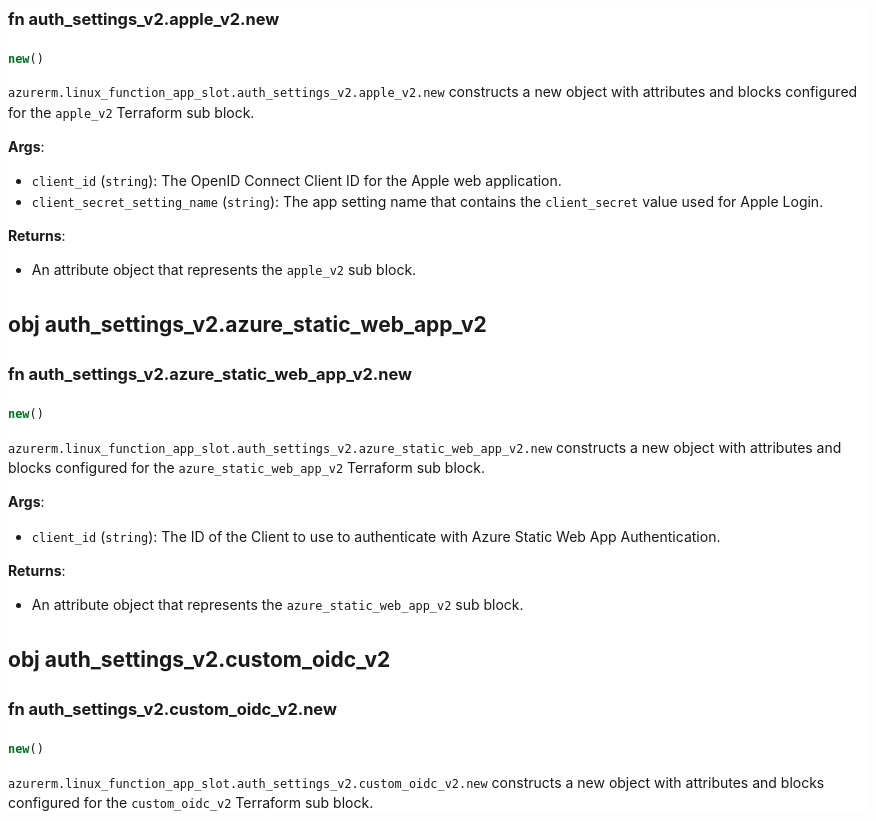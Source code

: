 

### fn auth_settings_v2.apple_v2.new

```ts
new()
```


`azurerm.linux_function_app_slot.auth_settings_v2.apple_v2.new` constructs a new object with attributes and blocks configured for the `apple_v2`
Terraform sub block.



**Args**:
  - `client_id` (`string`): The OpenID Connect Client ID for the Apple web application.
  - `client_secret_setting_name` (`string`): The app setting name that contains the `client_secret` value used for Apple Login.

**Returns**:
  - An attribute object that represents the `apple_v2` sub block.


## obj auth_settings_v2.azure_static_web_app_v2



### fn auth_settings_v2.azure_static_web_app_v2.new

```ts
new()
```


`azurerm.linux_function_app_slot.auth_settings_v2.azure_static_web_app_v2.new` constructs a new object with attributes and blocks configured for the `azure_static_web_app_v2`
Terraform sub block.



**Args**:
  - `client_id` (`string`): The ID of the Client to use to authenticate with Azure Static Web App Authentication.

**Returns**:
  - An attribute object that represents the `azure_static_web_app_v2` sub block.


## obj auth_settings_v2.custom_oidc_v2



### fn auth_settings_v2.custom_oidc_v2.new

```ts
new()
```


`azurerm.linux_function_app_slot.auth_settings_v2.custom_oidc_v2.new` constructs a new object with attributes and blocks configured for the `custom_oidc_v2`
Terraform sub block.
